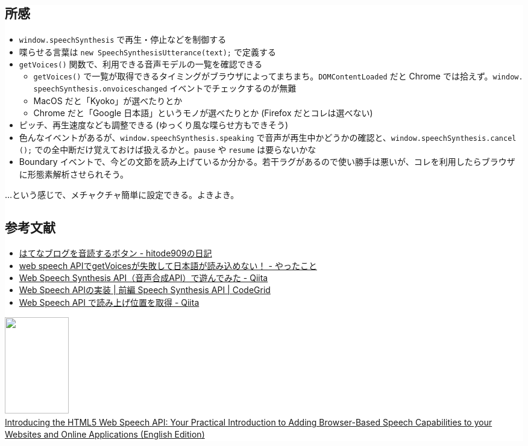 ## 所感

- `window.speechSynthesis` で再生・停止などを制御する
- 喋らせる言葉は `new SpeechSynthesisUtterance(text);` で定義する
- `getVoices()` 関数で、利用できる音声モデルの一覧を確認できる
  - `getVoices()` で一覧が取得できるタイミングがブラウザによってまちまち。`DOMContentLoaded` だと Chrome では拾えず。`window.speechSynthesis.onvoiceschanged` イベントでチェックするのが無難
  - MacOS だと「Kyoko」が選べたりとか
  - Chrome だと「Google 日本語」というモノが選べたりとか (Firefox  だとコレは選べない)
- ピッチ、再生速度なども調整できる (ゆっくり風な喋らせ方もできそう)
- 色んなイベントがあるが、`window.speechSynthesis.speaking` で音声が再生中かどうかの確認と、`window.speechSynthesis.cancel();` での全中断だけ覚えておけば扱えるかと。`pause` や `resume` は要らないかな
- Boundary イベントで、今どの文節を読み上げているか分かる。若干ラグがあるので使い勝手は悪いが、コレを利用したらブラウザに形態素解析させられそう。

…という感じで、メチャクチャ簡単に設定できる。よきよき。

## 参考文献

- [はてなブログを音読するボタン - hitode909の日記](https://blog.sushi.money/entry/2017/12/11/191629)
- [web speech APIでgetVoicesが失敗して日本語が読み込めない！ - やったこと](http://absg.hatenablog.com/entry/2016/02/23/205022)
- [Web Speech Synthesis API（音声合成API）で遊んでみた - Qiita](https://qiita.com/kyota/items/da530ad22733b644518a)
- [Web Speech APIの実装 | 前編 Speech Synthesis API | CodeGrid](https://www.codegrid.net/articles/2016-web-speech-api-1/)
- [Web Speech API で読み上げ位置を取得 - Qiita](https://qiita.com/7shi/items/43452dcd34e57100fc3c)

<div class="ad-amazon">
  <div class="ad-amazon-image">
    <a href="https://www.amazon.co.jp/dp/B086W211JX?tag=neos21-22&amp;linkCode=osi&amp;th=1&amp;psc=1">
      <img src="https://m.media-amazon.com/images/I/41f6RWudslL._SL160_.jpg" width="106" height="160">
    </a>
  </div>
  <div class="ad-amazon-info">
    <div class="ad-amazon-title">
      <a href="https://www.amazon.co.jp/dp/B086W211JX?tag=neos21-22&amp;linkCode=osi&amp;th=1&amp;psc=1">Introducing the HTML5 Web Speech API: Your Practical Introduction to Adding Browser-Based Speech Capabilities to your Websites and Online Applications (English Edition)</a>
    </div>
  </div>
</div>
